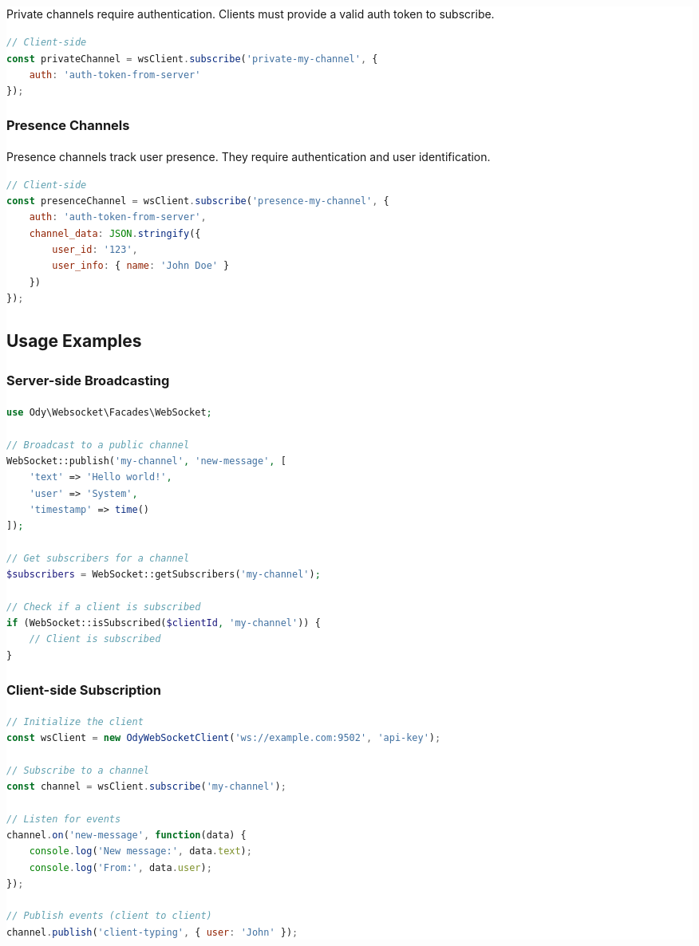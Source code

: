 Private channels require authentication. Clients must provide a valid auth token to subscribe.

```javascript
// Client-side
const privateChannel = wsClient.subscribe('private-my-channel', {
    auth: 'auth-token-from-server'
});
```

### Presence Channels

Presence channels track user presence. They require authentication and user identification.

```javascript
// Client-side
const presenceChannel = wsClient.subscribe('presence-my-channel', {
    auth: 'auth-token-from-server',
    channel_data: JSON.stringify({
        user_id: '123',
        user_info: { name: 'John Doe' }
    })
});
```

## Usage Examples

### Server-side Broadcasting

```php
use Ody\Websocket\Facades\WebSocket;

// Broadcast to a public channel
WebSocket::publish('my-channel', 'new-message', [
    'text' => 'Hello world!',
    'user' => 'System',
    'timestamp' => time()
]);

// Get subscribers for a channel
$subscribers = WebSocket::getSubscribers('my-channel');

// Check if a client is subscribed
if (WebSocket::isSubscribed($clientId, 'my-channel')) {
    // Client is subscribed
}
```

### Client-side Subscription

```javascript
// Initialize the client
const wsClient = new OdyWebSocketClient('ws://example.com:9502', 'api-key');

// Subscribe to a channel
const channel = wsClient.subscribe('my-channel');

// Listen for events
channel.on('new-message', function(data) {
    console.log('New message:', data.text);
    console.log('From:', data.user);
});

// Publish events (client to client)
channel.publish('client-typing', { user: 'John' });
```
